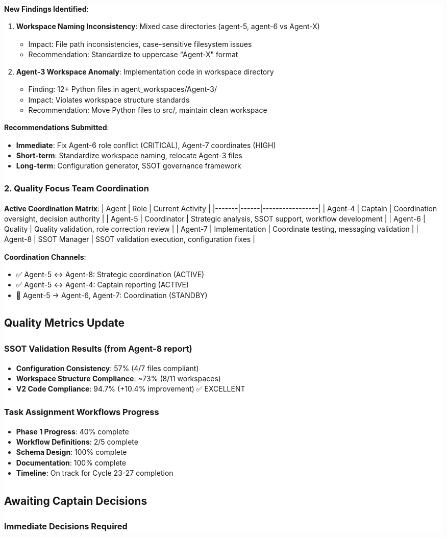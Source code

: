 **New Findings Identified**:
1. **Workspace Naming Inconsistency**: Mixed case directories (agent-5, agent-6 vs Agent-X)
   - Impact: File path inconsistencies, case-sensitive filesystem issues
   - Recommendation: Standardize to uppercase "Agent-X" format

2. **Agent-3 Workspace Anomaly**: Implementation code in workspace directory
   - Finding: 12+ Python files in agent_workspaces/Agent-3/
   - Impact: Violates workspace structure standards
   - Recommendation: Move Python files to src/, maintain clean workspace

**Recommendations Submitted**:
- **Immediate**: Fix Agent-6 role conflict (CRITICAL), Agent-7 coordinates (HIGH)
- **Short-term**: Standardize workspace naming, relocate Agent-3 files
- **Long-term**: Configuration generator, SSOT governance framework

### 2. Quality Focus Team Coordination

**Active Coordination Matrix**:
| Agent | Role | Current Activity |
|-------|------|-----------------|
| Agent-4 | Captain | Coordination oversight, decision authority |
| Agent-5 | Coordinator | Strategic analysis, SSOT support, workflow development |
| Agent-6 | Quality | Quality validation, role correction review |
| Agent-7 | Implementation | Coordinate testing, messaging validation |
| Agent-8 | SSOT Manager | SSOT validation execution, configuration fixes |

**Coordination Channels**:
- ✅ Agent-5 ↔ Agent-8: Strategic coordination (ACTIVE)
- ✅ Agent-5 ↔ Agent-4: Captain reporting (ACTIVE)
- 🔄 Agent-5 → Agent-6, Agent-7: Coordination (STANDBY)

## Quality Metrics Update

### SSOT Validation Results (from Agent-8 report)
- **Configuration Consistency**: 57% (4/7 files compliant)
- **Workspace Structure Compliance**: ~73% (8/11 workspaces)
- **V2 Code Compliance**: 94.7% (+10.4% improvement) ✅ EXCELLENT

### Task Assignment Workflows Progress
- **Phase 1 Progress**: 40% complete
- **Workflow Definitions**: 2/5 complete
- **Schema Design**: 100% complete
- **Documentation**: 100% complete
- **Timeline**: On track for Cycle 23-27 completion

## Awaiting Captain Decisions

### Immediate Decisions Required
